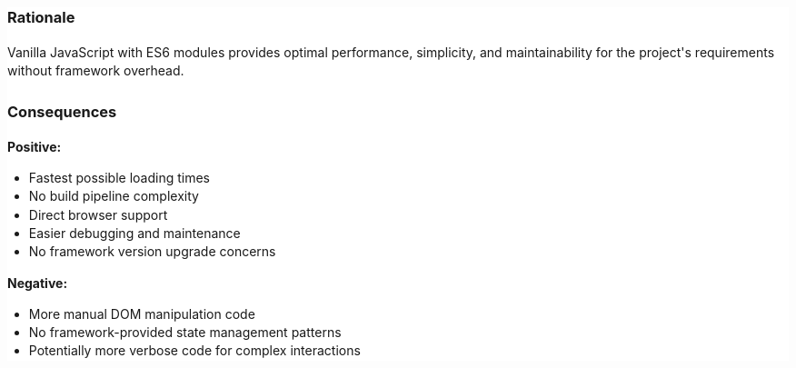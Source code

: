 ### Rationale

Vanilla JavaScript with ES6 modules provides optimal performance, simplicity, and maintainability for the project's requirements without framework overhead.

### Consequences

**Positive:**
- Fastest possible loading times
- No build pipeline complexity
- Direct browser support
- Easier debugging and maintenance
- No framework version upgrade concerns

**Negative:**
- More manual DOM manipulation code
- No framework-provided state management patterns
- Potentially more verbose code for complex interactions